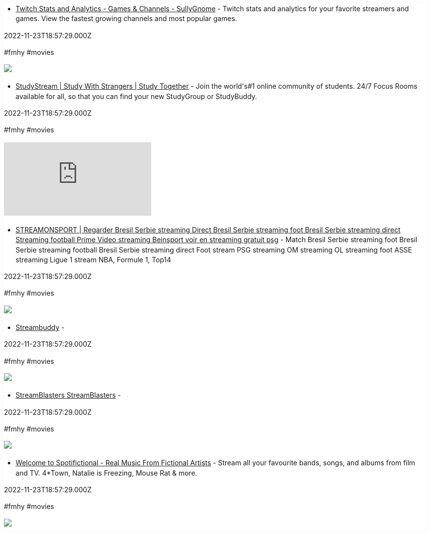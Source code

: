 - [Twitch Stats and Analytics - Games & Channels - SullyGnome](https://sullygnome.com) - Twitch stats and analytics for your favorite streamers and games. View the fastest growing channels and most popular games.

2022-11-23T18:57:29.000Z

#fmhy #movies

![](https://www.studystream.live/assets/images/og/home.png)

- [StudyStream | Study With Strangers | Study Together](https://studystream.live) - Join the world's#1 online community of students. 24/7 Focus Rooms available for all, so that you can find your new StudyGroup or StudyBuddy.

2022-11-23T18:57:29.000Z

#fmhy #movies

![](https://rdl.ink/render/https%3A%2F%2Fstreamonfoot.xyz)

- [STREAMONSPORT | Regarder Bresil Serbie streaming Direct Bresil Serbie streaming foot Bresil Serbie streaming direct Streaming football Prime Video streaming Beinsport voir en streaming gratuit psg](https://streamonfoot.xyz) - Match Bresil Serbie streaming foot Bresil Serbie streaming football Bresil Serbie streaming direct Foot stream PSG streaming OM streaming OL streaming foot ASSE streaming Ligue 1 stream NBA, Formule 1, Top14

2022-11-23T18:57:29.000Z

#fmhy #movies

![](https://rdl.ink/render/https%3A%2F%2Fstreambuddy.live)

- [Streambuddy](https://streambuddy.live) - 

2022-11-23T18:57:29.000Z

#fmhy #movies

![](https://rdl.ink/render/https%3A%2F%2Fstreamblasters.live)

- [StreamBlasters StreamBlasters](https://streamblasters.live) - 

2022-11-23T18:57:29.000Z

#fmhy #movies

![](https://spotifictional.com/wp-content/uploads/2022/04/Frame-1-1.png)

- [Welcome to Spotifictional - Real Music From Fictional Artists](https://spotifictional.com) - Stream all your favourite bands, songs, and albums from film and TV. 4*Town, Natalie is Freezing, Mouse Rat & more.

2022-11-23T18:57:29.000Z

#fmhy #movies

![](https://rdl.ink/render/https%3A%2F%2Fsololatino.net)
